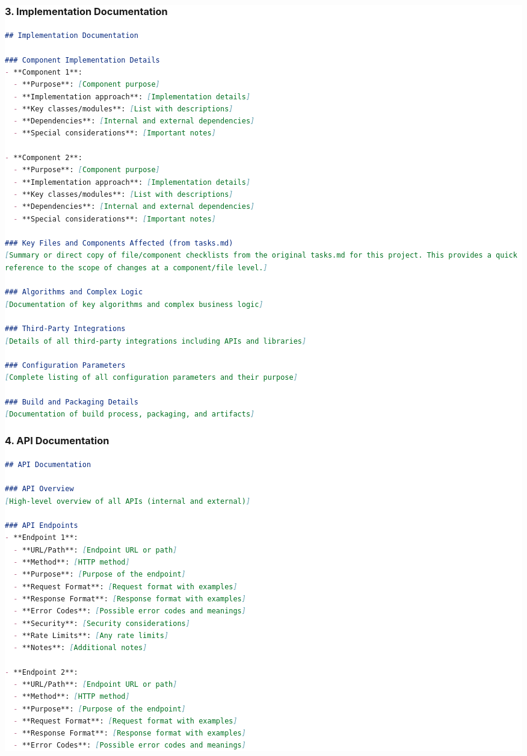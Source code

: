 ### 3. Implementation Documentation

```markdown
## Implementation Documentation

### Component Implementation Details
- **Component 1**:
  - **Purpose**: [Component purpose]
  - **Implementation approach**: [Implementation details]
  - **Key classes/modules**: [List with descriptions]
  - **Dependencies**: [Internal and external dependencies]
  - **Special considerations**: [Important notes]

- **Component 2**:
  - **Purpose**: [Component purpose]
  - **Implementation approach**: [Implementation details]
  - **Key classes/modules**: [List with descriptions]
  - **Dependencies**: [Internal and external dependencies]
  - **Special considerations**: [Important notes]

### Key Files and Components Affected (from tasks.md)
[Summary or direct copy of file/component checklists from the original tasks.md for this project. This provides a quick reference to the scope of changes at a component/file level.]

### Algorithms and Complex Logic
[Documentation of key algorithms and complex business logic]

### Third-Party Integrations
[Details of all third-party integrations including APIs and libraries]

### Configuration Parameters
[Complete listing of all configuration parameters and their purpose]

### Build and Packaging Details
[Documentation of build process, packaging, and artifacts]
```

### 4. API Documentation

```markdown
## API Documentation

### API Overview
[High-level overview of all APIs (internal and external)]

### API Endpoints
- **Endpoint 1**:
  - **URL/Path**: [Endpoint URL or path]
  - **Method**: [HTTP method]
  - **Purpose**: [Purpose of the endpoint]
  - **Request Format**: [Request format with examples]
  - **Response Format**: [Response format with examples]
  - **Error Codes**: [Possible error codes and meanings]
  - **Security**: [Security considerations]
  - **Rate Limits**: [Any rate limits]
  - **Notes**: [Additional notes]

- **Endpoint 2**:
  - **URL/Path**: [Endpoint URL or path]
  - **Method**: [HTTP method]
  - **Purpose**: [Purpose of the endpoint]
  - **Request Format**: [Request format with examples]
  - **Response Format**: [Response format with examples]
  - **Error Codes**: [Possible error codes and meanings]
```